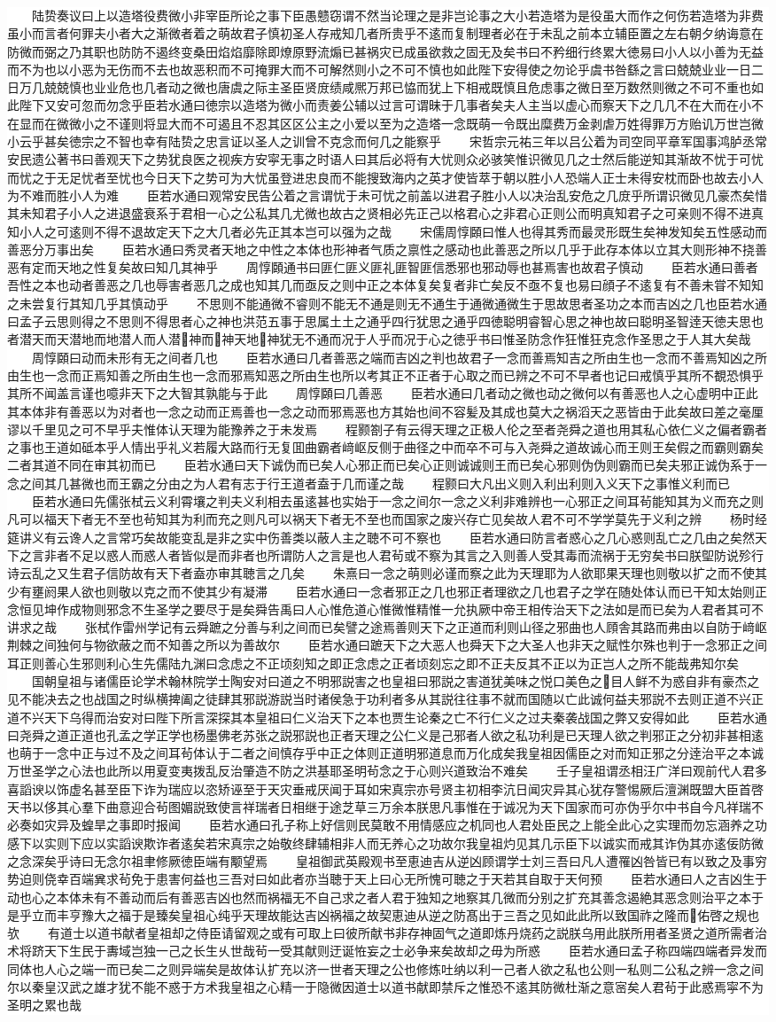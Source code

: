　　陆贽奏议曰上以造塔役费微小非宰臣所论之事下臣愚戆窃谓不然当论理之是非岂论事之大小若造塔为是役虽大而作之何伤若造塔为非费虽小而言者何罪夫小者大之渐微者着之萌故君子慎初圣人存戒知几者所贵乎不逺而复制理者必在于未乱之前本立辅臣置之左右朝夕纳诲意在防微而弼之乃其职也防防不遏终变桑田焰焰靡除即燎原野流煽已甚祸灾已成虽欲救之固无及矣书曰不矜细行终累大徳易曰小人以小善为无益而不为也以小恶为无伤而不去也故恶积而不可掩罪大而不可解然则小之不可不慎也如此陛下安得使之勿论乎虞书咎繇之言曰兢兢业业一日二日万几兢兢慎也业业危也几者动之微也唐虞之际主圣臣贤庻绩咸熈万邦已恊而犹上下相戒既慎且危虑事之微日至万数然则微之不可不重也如此陛下又安可忽而勿念乎臣若水通曰徳宗以造塔为微小而责姜公辅以过言可谓昧于几事者矣夫人主当以虚心而察天下之几几不在大而在小不在显而在微微小之不谨则将显大而不可遏且不忍其区区公主之小爱以至为之造塔一念既萌一令既出糜费万金剥虐万姓得罪万方贻讥万世岂微小云乎甚矣徳宗之不智也幸有陆贽之忠言证以圣人之训曾不克念而何几之能察乎
　　宋哲宗元祐三年以吕公着为司空同平章军国事鸿胪丞常安民遗公著书曰善观天下之势犹良医之视疾方安寜无事之时语人曰其后必将有大忧则众必骇笑惟识微见几之士然后能逆知其渐故不忧于可忧而忧之于无足忧者至忧也今日天下之势可为大忧虽登进忠良而不能搜致海内之英才使皆萃于朝以胜小人恐端人正士未得安枕而卧也故去小人为不难而胜小人为难
　　臣若水通曰观常安民告公着之言谓忧于未可忧之前盖以进君子胜小人以决治乱安危之几庻乎所谓识微见几豪杰矣惜其未知君子小人之进退盛衰系于君相一心之公私其几尤微也故古之贤相必先正己以格君心之非君心正则公而明真知君子之可亲则不得不进真知小人之可逺则不得不退故定天下之大几者必先正其本岂可以强为之哉
　　宋儒周惇頥曰惟人也得其秀而最灵形既生矣神发知矣五性感动而善恶分万事出矣
　　臣若水通曰秀灵者天地之中性之本体也形神者气质之禀性之感动也此善恶之所以几乎于此存本体以立其大则形神不挠善恶有定而天地之性复矣故曰知几其神乎
　　周惇頥通书曰匪仁匪义匪礼匪智匪信悉邪也邪动辱也甚焉害也故君子慎动
　　臣若水通曰善者吾性之本也动者善恶之几也辱害者恶几之成也知其几而亟反之则中正之本体复矣复者非亡矣反不亟不复也易曰顔子不逺复有不善未甞不知知之未尝复行其知几乎其慎动乎
　　不思则不能通微不睿则不能无不通是则无不通生于通微通微生于思故思者圣功之本而吉凶之几也臣若水通曰孟子云思则得之不思则不得思者心之神也洪范五事于思属土土之通乎四行犹思之通乎四徳聪明睿智心思之神也故曰聪明圣智逹天徳夫思也者潜天而天潜地而地潜人而人潜神而神天地神犹无不通而况于人乎而况于心之徳乎书曰惟圣防念作狂惟狂克念作圣思之于人其大矣哉
　　周惇頥曰动而未形有无之间者几也
　　臣若水通曰几者善恶之端而吉凶之判也故君子一念而善焉知吉之所由生也一念而不善焉知凶之所由生也一念而正焉知善之所由生也一念而邪焉知恶之所由生也所以考其正不正者于心取之而已辨之不可不早者也记曰戒慎乎其所不覩恐惧乎其所不闻盖言谨也噫非天下之大智其孰能与于此
　　周惇頥曰几善恶
　　臣若水通曰几者动之微也动之微何以有善恶也人之心虚明中正此其本体非有善恶以为对者也一念之动而正焉善也一念之动而邪焉恶也方其始也间不容髪及其成也莫大之祸滔天之恶皆由于此矣故曰差之毫厘谬以千里见之可不早乎夫惟体认天理为能豫养之于未发焉
　　程颢劄子有云得天理之正极人伦之至者尧舜之道也用其私心依仁义之偏者霸者之事也王道如砥本乎人情出乎礼义若履大路而行无复囬曲霸者﨑岖反侧于曲径之中而卒不可与入尧舜之道故诚心而王则王矣假之而霸则霸矣二者其道不同在审其初而已
　　臣若水通曰天下诚伪而已矣人心邪正而已矣心正则诚诚则王而已矣心邪则伪伪则霸而已矣夫邪正诚伪系于一念之间其几甚微也而王霸之分由之为人君有志于行王道者盍于几而谨之哉
　　程颢曰大凡出义则入利出利则入义天下之事惟义利而已
　　臣若水通曰先儒张栻云义利霄壤之判夫义利相去虽逺甚也实始于一念之间尔一念之义利非难辨也一心邪正之间耳茍能知其为义而充之则凡可以福天下者无不至也茍知其为利而充之则凡可以祸天下者无不至也而国家之废兴存亡见矣故人君不可不学学莫先于义利之辨
　　杨时经筵讲义有云谗人之言常巧矣故能变乱是非之实中伤善类以蔽人主之聴不可不察也
　　臣若水通曰防言者惑心之几心惑则乱亡之几由之矣然天下之言非者不足以惑人而惑人者皆似是而非者也所谓防人之言是也人君茍或不察为其言之入则善人受其毒而流祸于无穷矣书曰朕堲防说殄行诗云乱之又生君子信防故有天下者盍亦审其聴言之几矣
　　朱熹曰一念之萌则必谨而察之此为天理耶为人欲耶果天理也则敬以扩之而不使其少有壅阏果人欲也则敬以克之而不使其少有凝滞
　　臣若水通曰一念者邪正之几也邪正者理欲之几也君子之学在随处体认而已干知太始则正念恒见坤作成物则邪念不生圣学之要尽于是矣舜告禹曰人心惟危道心惟微惟精惟一允执厥中帝王相传治天下之法如是而已矣为人君者其可不讲求之哉
　　张栻作雷州学记有云舜蹠之分善与利之间而已矣譬之途焉善则天下之正道而利则山径之邪曲也人頋舎其路而弗由以自防于﨑岖荆棘之间独何与物欲蔽之而不知善之所以为善故尔
　　臣若水通曰蹠天下之大恶人也舜天下之大圣人也非天之赋性尔殊也判于一念邪正之间耳正则善心生邪则利心生先儒陆九渊曰念虑之不正顷刻知之即正念虑之正者顷刻忘之即不正夫反其不正以为正岂人之所不能哉弗知尔矣
　　国朝皇祖与诸儒臣论学术翰林院学士陶安对曰道之不明邪説害之也皇祖曰邪説之害道犹美味之悦口美色之目人鲜不为惑自非有豪杰之见不能决去之也战国之时纵横捭阖之徒肆其邪説游説当时诸侯急于功利者多从其説往往事不就而国随以亡此诚何益夫邪説不去则正道不兴正道不兴天下乌得而治安对曰陛下所言深探其本皇祖曰仁义治天下之本也贾生论秦之亡不行仁义之过夫秦袭战国之弊又安得如此
　　臣若水通曰尧舜之道正道也孔孟之学正学也杨墨佛老苏张之説邪説也正者天理之公仁义是己邪者人欲之私功利是已天理人欲之判邪正之分初非甚相逺也萌于一念中正与过不及之间耳茍体认于二者之间慎存乎中正之体则正道明邪道息而万化成矣我皇祖因儒臣之对而知正邪之分逹治平之本诚万世圣学之心法也此所以用夏变夷拨乱反治肇造不防之洪基耶圣明茍念之于心则兴道致治不难矣
　　壬子皇祖谓丞相汪广洋曰观前代人君多喜謟谀以饰虚名甚至臣下诈为瑞应以恣矫诬至于天灾垂戒厌闻于耳如宋真宗亦号贤主初相李沆日闻灾异其心犹存警惕厥后澶渊既盟大臣首啓天书以侈其心羣下曲意迎合茍图媚説致使言祥瑞者日相继于途芝草三万余本朕思凡事惟在于诚况为天下国家而可亦伪乎尔中书自今凡祥瑞不必奏如灾异及蝗旱之事即时报闻
　　臣若水通曰孔子称上好信则民莫敢不用情感应之机同也人君处臣民之上能全此心之实理而勿忘涵养之功感下以实则下应以实謟谀欺诈者逺矣若宋真宗之始敬终肆辅相非人而无养心之功故尔我皇祖灼见其几示臣下以诚实而戒其诈伪其亦逺佞防微之念深矣乎诗曰无念尔祖聿修厥徳臣端有颙望焉
　　皇祖御武英殿观书至恵迪吉从逆凶顾谓学士刘三吾曰凡人遭罹凶咎皆已有以致之及事穷势迫则侥幸百端兾求茍免于患害何益也三吾对曰如此者亦当聴于天上曰心无所愧可聴之于天若其自取于天何预
　　臣若水通曰人之吉凶生于动也心之本体未有不善动而后有善恶吉凶也然而祸福无不自己求之者人君于独知之地察其几微而分别之扩充其善念遏絶其恶念则治平之本于是乎立而丰亨豫大之福于是臻矣皇祖心纯乎天理故能达吉凶祸福之故契恵迪从逆之防髙出于三吾之见如此此所以致国祚之隆而佑啓之规也欤
　　有道士以道书献者皇祖却之侍臣请留观之或有可取上曰彼所献书非存神固气之道即炼丹烧药之説朕乌用此朕所用者圣贤之道所需者治术将跻天下生民于夀域岂独一己之长生乆世哉茍一受其献则迂诞恠妄之士必争来矣故却之毋为所惑
　　臣若水通曰孟子称四端四端者异发而同体也人心之端一而已矣二之则异端矣是故体认扩充以济一世者天理之公也修炼吐纳以利一己者人欲之私也公则一私则二公私之辨一念之间尔以秦皇汉武之雄才犹不能不惑于方术我皇祖之心精一于隐微因道士以道书献即禁斥之惟恐不逺其防微杜渐之意宻矣人君茍于此惑焉寜不为圣明之累也哉
